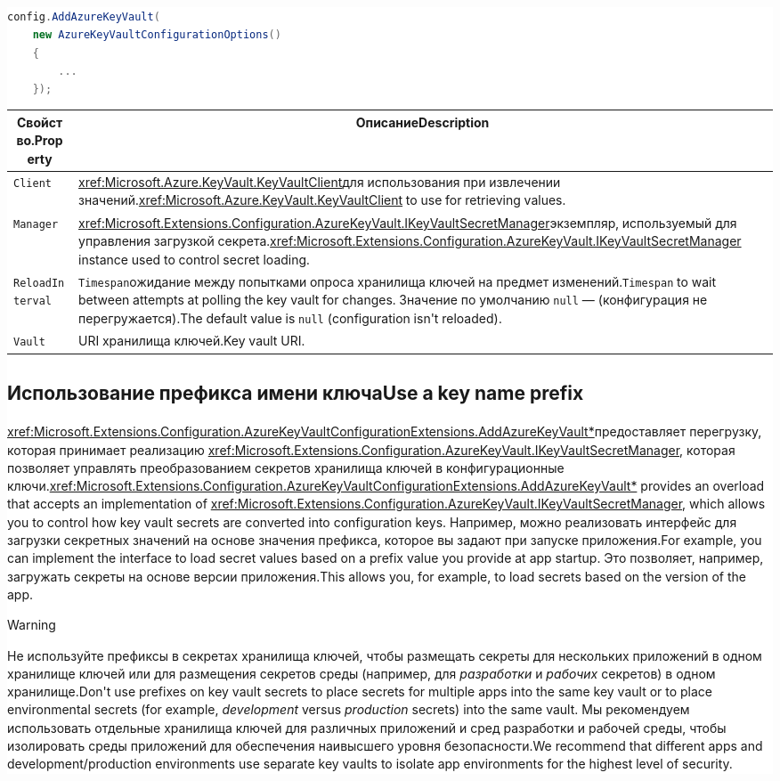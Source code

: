 ```csharp
config.AddAzureKeyVault(
    new AzureKeyVaultConfigurationOptions()
    {
        ...
    });
```

| <span data-ttu-id="b311b-223">Свойство.</span><span class="sxs-lookup"><span data-stu-id="b311b-223">Property</span></span>         | <span data-ttu-id="b311b-224">Описание</span><span class="sxs-lookup"><span data-stu-id="b311b-224">Description</span></span> |
| ---------------- | ----------- |
| `Client`         | <span data-ttu-id="b311b-225"><xref:Microsoft.Azure.KeyVault.KeyVaultClient>для использования при извлечении значений.</span><span class="sxs-lookup"><span data-stu-id="b311b-225"><xref:Microsoft.Azure.KeyVault.KeyVaultClient> to use for retrieving values.</span></span> |
| `Manager`        | <span data-ttu-id="b311b-226"><xref:Microsoft.Extensions.Configuration.AzureKeyVault.IKeyVaultSecretManager>экземпляр, используемый для управления загрузкой секрета.</span><span class="sxs-lookup"><span data-stu-id="b311b-226"><xref:Microsoft.Extensions.Configuration.AzureKeyVault.IKeyVaultSecretManager> instance used to control secret loading.</span></span> |
| `ReloadInterval` | <span data-ttu-id="b311b-227">`Timespan`ожидание между попытками опроса хранилища ключей на предмет изменений.</span><span class="sxs-lookup"><span data-stu-id="b311b-227">`Timespan` to wait between attempts at polling the key vault for changes.</span></span> <span data-ttu-id="b311b-228">Значение по умолчанию `null` — (конфигурация не перегружается).</span><span class="sxs-lookup"><span data-stu-id="b311b-228">The default value is `null` (configuration isn't reloaded).</span></span> |
| `Vault`          | <span data-ttu-id="b311b-229">URI хранилища ключей.</span><span class="sxs-lookup"><span data-stu-id="b311b-229">Key vault URI.</span></span> |

## <a name="use-a-key-name-prefix"></a><span data-ttu-id="b311b-230">Использование префикса имени ключа</span><span class="sxs-lookup"><span data-stu-id="b311b-230">Use a key name prefix</span></span>

<span data-ttu-id="b311b-231"><xref:Microsoft.Extensions.Configuration.AzureKeyVaultConfigurationExtensions.AddAzureKeyVault*>предоставляет перегрузку, которая принимает реализацию <xref:Microsoft.Extensions.Configuration.AzureKeyVault.IKeyVaultSecretManager>, которая позволяет управлять преобразованием секретов хранилища ключей в конфигурационные ключи.</span><span class="sxs-lookup"><span data-stu-id="b311b-231"><xref:Microsoft.Extensions.Configuration.AzureKeyVaultConfigurationExtensions.AddAzureKeyVault*> provides an overload that accepts an implementation of <xref:Microsoft.Extensions.Configuration.AzureKeyVault.IKeyVaultSecretManager>, which allows you to control how key vault secrets are converted into configuration keys.</span></span> <span data-ttu-id="b311b-232">Например, можно реализовать интерфейс для загрузки секретных значений на основе значения префикса, которое вы задают при запуске приложения.</span><span class="sxs-lookup"><span data-stu-id="b311b-232">For example, you can implement the interface to load secret values based on a prefix value you provide at app startup.</span></span> <span data-ttu-id="b311b-233">Это позволяет, например, загружать секреты на основе версии приложения.</span><span class="sxs-lookup"><span data-stu-id="b311b-233">This allows you, for example, to load secrets based on the version of the app.</span></span>

> [!WARNING]
> <span data-ttu-id="b311b-234">Не используйте префиксы в секретах хранилища ключей, чтобы размещать секреты для нескольких приложений в одном хранилище ключей или для размещения секретов среды (например, для *разработки* и *рабочих* секретов) в одном хранилище.</span><span class="sxs-lookup"><span data-stu-id="b311b-234">Don't use prefixes on key vault secrets to place secrets for multiple apps into the same key vault or to place environmental secrets (for example, *development* versus *production* secrets) into the same vault.</span></span> <span data-ttu-id="b311b-235">Мы рекомендуем использовать отдельные хранилища ключей для различных приложений и сред разработки и рабочей среды, чтобы изолировать среды приложений для обеспечения наивысшего уровня безопасности.</span><span class="sxs-lookup"><span data-stu-id="b311b-235">We recommend that different apps and development/production environments use separate key vaults to isolate app environments for the highest level of security.</span></span>
